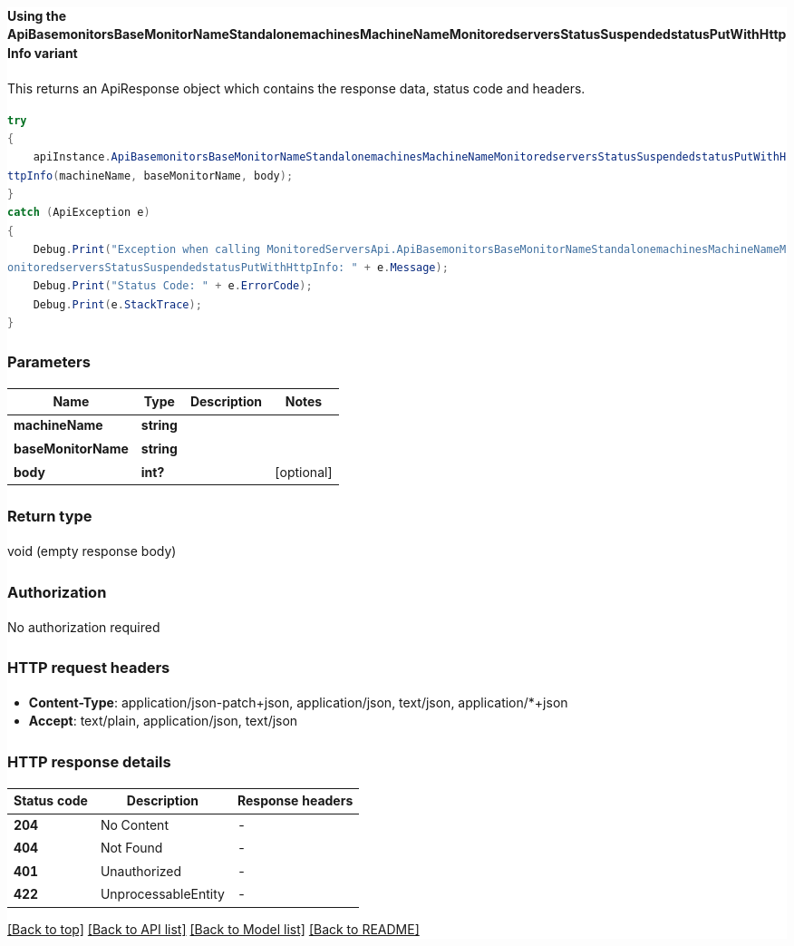 #### Using the ApiBasemonitorsBaseMonitorNameStandalonemachinesMachineNameMonitoredserversStatusSuspendedstatusPutWithHttpInfo variant
This returns an ApiResponse object which contains the response data, status code and headers.

```csharp
try
{
    apiInstance.ApiBasemonitorsBaseMonitorNameStandalonemachinesMachineNameMonitoredserversStatusSuspendedstatusPutWithHttpInfo(machineName, baseMonitorName, body);
}
catch (ApiException e)
{
    Debug.Print("Exception when calling MonitoredServersApi.ApiBasemonitorsBaseMonitorNameStandalonemachinesMachineNameMonitoredserversStatusSuspendedstatusPutWithHttpInfo: " + e.Message);
    Debug.Print("Status Code: " + e.ErrorCode);
    Debug.Print(e.StackTrace);
}
```

### Parameters

| Name | Type | Description | Notes |
|------|------|-------------|-------|
| **machineName** | **string** |  |  |
| **baseMonitorName** | **string** |  |  |
| **body** | **int?** |  | [optional]  |

### Return type

void (empty response body)

### Authorization

No authorization required

### HTTP request headers

 - **Content-Type**: application/json-patch+json, application/json, text/json, application/*+json
 - **Accept**: text/plain, application/json, text/json


### HTTP response details
| Status code | Description | Response headers |
|-------------|-------------|------------------|
| **204** | No Content |  -  |
| **404** | Not Found |  -  |
| **401** | Unauthorized |  -  |
| **422** | UnprocessableEntity |  -  |

[[Back to top]](#) [[Back to API list]](../README.md#documentation-for-api-endpoints) [[Back to Model list]](../README.md#documentation-for-models) [[Back to README]](../README.md)

